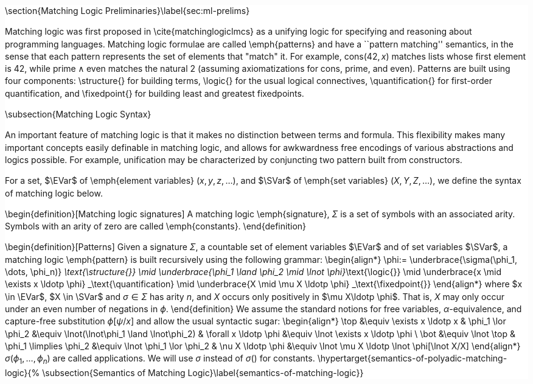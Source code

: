 \section{Matching Logic Preliminaries}\label{sec:ml-prelims}

Matching logic was first proposed in \cite{matchinglogiclmcs} as a unifying logic for specifying and reasoning about programming languages.
Matching logic formulae are called \emph{patterns}
and have a ``pattern matching'' semantics,
in the sense that each pattern represents the set of elements that "match" it.
For example, $\mathsf{cons}(42, x)$ matches lists whose first element is $42$,
while $\mathsf{prime} \land \mathsf{even}$ matches the natural $2$ (assuming axiomatizations for $\mathsf{cons}$, $\mathsf{prime}$, and $\mathsf{even}$).
Patterns are built using four components:
\structure{} for building terms,
\logic{} for the usual logical connectives, 
\quantification{} for first-order quantification, and
\fixedpoint{} for building least and greatest fixedpoints.

\subsection{Matching Logic Syntax}

An important feature of matching logic is that it makes no distinction between terms and formula.
This flexibility makes many important concepts easily definable in matching logic,
and allows for awkwardness free encodings of various abstractions and logics possible.
For example, unification may be characterized by conjuncting two pattern built from constructors.


For a set, $\EVar$ of \emph{element variables} ($x, y, z, \ldots$), 
and        $\SVar$ of \emph{set variables} ($X, Y, Z, \ldots$), we define the syntax of matching logic below.

\begin{definition}[Matching logic signatures]
A matching logic \emph{signature}, $\Sigma$ is a set of symbols with an associated arity.
Symbols with an arity of zero are called \emph{constants}.
\end{definition}

\begin{definition}[Patterns]
Given a signature $\Sigma$, a countable set of element variables $\EVar$ and of set variables $\SVar$,
a matching logic \emph{pattern} is built recursively using the following grammar:
\begin{align*}
\phi:=  \underbrace{\sigma(\phi_1, \dots, \phi_n)}      _\text{\structure{}}
  \mid  \underbrace{\phi_1 \land \phi_2 \mid \lnot \phi}_\text{\logic{}}
  \mid  \underbrace{x \mid \exists x \ldotp \phi}       _\text{\quantification}
  \mid  \underbrace{X \mid     \mu X \ldotp \phi}       _\text{\fixedpoint{}}
\end{align*}
where $x \in \EVar$, $X \in \SVar$ and $\sigma \in \Sigma$ has arity $n$, and $X$ occurs only positively in $\mu X\ldotp \phi$. That is, $X$ may only occur under an even number of negations in $\phi$. 
\end{definition}
We assume the standard notions for free variables, $\alpha$-equivalence, and capture-free substitution $\phi[\psi/x]$
and allow the usual syntactic sugar:
\begin{align*}
                       \top &\equiv \exists x \ldotp x &
         \phi_1 \lor \phi_2 &\equiv \lnot(\lnot\phi_1 \land \lnot\phi_2) &
      \forall x \ldotp \phi &\equiv \lnot \exists x \ldotp \phi \\
                       \bot &\equiv \lnot \top &
    \phi_1 \limplies \phi_2 &\equiv \lnot \phi_1 \lor \phi_2 &
      \nu X \ldotp \phi &\equiv \lnot \mu X \ldotp \lnot \phi[\lnot X/X]
\end{align*}
$\sigma(\phi_1, \dots, \phi_n)$ are called applications. 
We will use $\sigma$ instead of $\sigma()$ for constants.
\hypertarget{semantics-of-polyadic-matching-logic}{%
\subsection{Semantics of Matching Logic}\label{semantics-of-matching-logic}}
